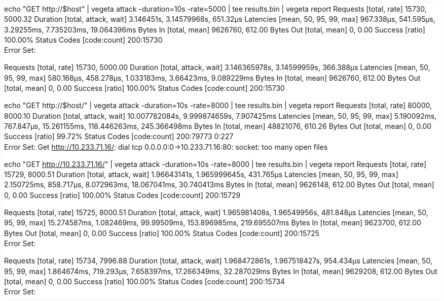 echo "GET http://$host" | vegeta attack -duration=10s -rate=5000 | tee results.bin | vegeta report
Requests      [total, rate]            15730, 5000.32
Duration      [total, attack, wait]    3.146451s, 3.14579968s, 651.32µs
Latencies     [mean, 50, 95, 99, max]  967.338µs, 541.595µs, 3.29255ms, 7.735203ms, 19.064396ms
Bytes In      [total, mean]            9626760, 612.00
Bytes Out     [total, mean]            0, 0.00
Success       [ratio]                  100.00%
Status Codes  [code:count]             200:15730  
Error Set:

Requests      [total, rate]            15730, 5000.00
Duration      [total, attack, wait]    3.146365978s, 3.14599959s, 366.388µs
Latencies     [mean, 50, 95, 99, max]  580.168µs, 458.278µs, 1.033183ms, 3.66423ms, 9.089229ms
Bytes In      [total, mean]            9626760, 612.00
Bytes Out     [total, mean]            0, 0.00
Success       [ratio]                  100.00%
Status Codes  [code:count]             200:15730 


echo "GET http://$host/" | vegeta attack -duration=10s -rate=8000 | tee results.bin | vegeta report
Requests      [total, rate]            80000, 8000.10
Duration      [total, attack, wait]    10.007782084s, 9.999874659s, 7.907425ms
Latencies     [mean, 50, 95, 99, max]  5.190092ms, 767.847µs, 15.261155ms, 118.446263ms, 245.366498ms
Bytes In      [total, mean]            48821076, 610.26
Bytes Out     [total, mean]            0, 0.00
Success       [ratio]                  99.72%
Status Codes  [code:count]             200:79773  0:227  
Error Set:
Get http://10.233.71.16/: dial tcp 0.0.0.0:0->10.233.71.16:80: socket: too many open files

echo "GET http://10.233.71.16/" | vegeta attack -duration=10s -rate=8000 | tee results.bin | vegeta report
Requests      [total, rate]            15729, 8000.51
Duration      [total, attack, wait]    1.96643141s, 1.965999645s, 431.765µs
Latencies     [mean, 50, 95, 99, max]  2.150725ms, 858.717µs, 8.072963ms, 18.067041ms, 30.740413ms
Bytes In      [total, mean]            9626148, 612.00
Bytes Out     [total, mean]            0, 0.00
Success       [ratio]                  100.00%
Status Codes  [code:count]             200:15729


Requests      [total, rate]            15725, 8000.51
Duration      [total, attack, wait]    1.965981408s, 1.96549956s, 481.848µs
Latencies     [mean, 50, 95, 99, max]  15.274587ms, 1.082469ms, 99.99509ms, 153.896985ms, 219.695507ms
Bytes In      [total, mean]            9623700, 612.00
Bytes Out     [total, mean]            0, 0.00
Success       [ratio]                  100.00%
Status Codes  [code:count]             200:15725  
Error Set:

Requests      [total, rate]            15734, 7996.88
Duration      [total, attack, wait]    1.968472861s, 1.967518427s, 954.434µs
Latencies     [mean, 50, 95, 99, max]  1.864674ms, 719.293µs, 7.658397ms, 17.266349ms, 32.287029ms
Bytes In      [total, mean]            9629208, 612.00
Bytes Out     [total, mean]            0, 0.00
Success       [ratio]                  100.00%
Status Codes  [code:count]             200:15734  
Error Set:
